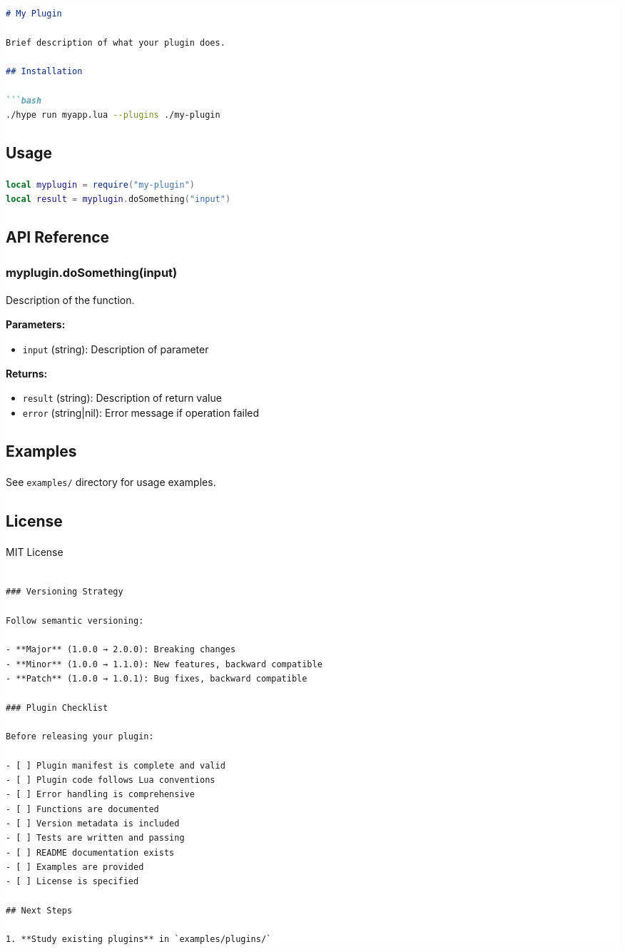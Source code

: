 ```markdown
# My Plugin

Brief description of what your plugin does.

## Installation

```bash
./hype run myapp.lua --plugins ./my-plugin
```

## Usage

```lua
local myplugin = require("my-plugin")
local result = myplugin.doSomething("input")
```

## API Reference

### myplugin.doSomething(input)

Description of the function.

**Parameters:**
- `input` (string): Description of parameter

**Returns:**
- `result` (string): Description of return value
- `error` (string|nil): Error message if operation failed

## Examples

See `examples/` directory for usage examples.

## License

MIT License
```

### Versioning Strategy

Follow semantic versioning:

- **Major** (1.0.0 → 2.0.0): Breaking changes
- **Minor** (1.0.0 → 1.1.0): New features, backward compatible
- **Patch** (1.0.0 → 1.0.1): Bug fixes, backward compatible

### Plugin Checklist

Before releasing your plugin:

- [ ] Plugin manifest is complete and valid
- [ ] Plugin code follows Lua conventions
- [ ] Error handling is comprehensive
- [ ] Functions are documented
- [ ] Version metadata is included
- [ ] Tests are written and passing
- [ ] README documentation exists
- [ ] Examples are provided
- [ ] License is specified

## Next Steps

1. **Study existing plugins** in `examples/plugins/`
```